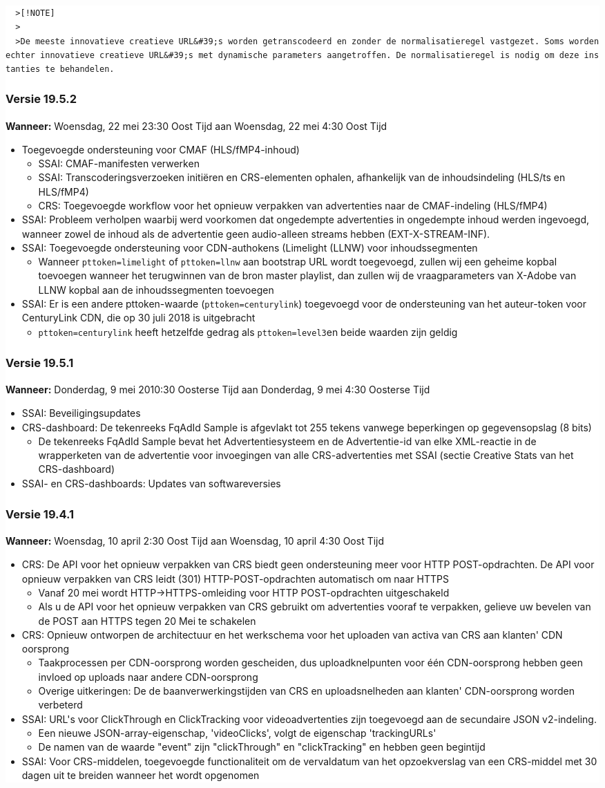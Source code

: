       >[!NOTE]
      >
      >De meeste innovatieve creatieve URL&#39;s worden getranscodeerd en zonder de normalisatieregel vastgezet. Soms worden echter innovatieve creatieve URL&#39;s met dynamische parameters aangetroffen. De normalisatieregel is nodig om deze instanties te behandelen.

### Versie 19.5.2

**Wanneer:** Woensdag, 22 mei 23:30 Oost Tijd aan Woensdag, 22 mei 4:30 Oost Tijd

* Toegevoegde ondersteuning voor CMAF (HLS/fMP4-inhoud)
   * SSAI: CMAF-manifesten verwerken
   * SSAI: Transcoderingsverzoeken initiëren en CRS-elementen ophalen, afhankelijk van de inhoudsindeling (HLS/ts en HLS/fMP4)
   * CRS: Toegevoegde workflow voor het opnieuw verpakken van advertenties naar de CMAF-indeling (HLS/fMP4)
* SSAI: Probleem verholpen waarbij werd voorkomen dat ongedempte advertenties in ongedempte inhoud werden ingevoegd, wanneer zowel de inhoud als de advertentie geen audio-alleen streams hebben (EXT-X-STREAM-INF).
* SSAI: Toegevoegde ondersteuning voor CDN-authokens (Limelight (LLNW) voor inhoudssegmenten
   * Wanneer `pttoken=limelight` of `pttoken=llnw` aan bootstrap URL wordt toegevoegd, zullen wij een geheime kopbal toevoegen wanneer het terugwinnen van de bron master playlist, dan zullen wij de vraagparameters van X-Adobe van LLNW kopbal aan de inhoudssegmenten toevoegen
* SSAI: Er is een andere pttoken-waarde (`pttoken=centurylink`) toegevoegd voor de ondersteuning van het auteur-token voor CenturyLink CDN, die op 30 juli 2018 is uitgebracht
   * `pttoken=centurylink` heeft hetzelfde gedrag als  `pttoken=level3`en beide waarden zijn geldig

### Versie 19.5.1

**Wanneer:** Donderdag, 9 mei 2010:30 Oosterse Tijd aan Donderdag, 9 mei 4:30 Oosterse Tijd

* SSAI: Beveiligingsupdates
* CRS-dashboard: De tekenreeks FqAdId Sample is afgevlakt tot 255 tekens vanwege beperkingen op gegevensopslag (8 bits)
   * De tekenreeks FqAdId Sample bevat het Advertentiesysteem en de Advertentie-id van elke XML-reactie in de wrapperketen van de advertentie voor invoegingen van alle CRS-advertenties met SSAI (sectie Creative Stats van het CRS-dashboard)
* SSAI- en CRS-dashboards: Updates van softwareversies

### Versie 19.4.1

**Wanneer:** Woensdag, 10 april 2:30 Oost Tijd aan Woensdag, 10 april 4:30 Oost Tijd

* CRS: De API voor het opnieuw verpakken van CRS biedt geen ondersteuning meer voor HTTP POST-opdrachten. De API voor opnieuw verpakken van CRS leidt (301) HTTP-POST-opdrachten automatisch om naar HTTPS
   * Vanaf 20 mei wordt HTTP->HTTPS-omleiding voor HTTP POST-opdrachten uitgeschakeld
   * Als u de API voor het opnieuw verpakken van CRS gebruikt om advertenties vooraf te verpakken, gelieve uw bevelen van de POST aan HTTPS tegen 20 Mei te schakelen
* CRS: Opnieuw ontworpen de architectuur en het werkschema voor het uploaden van activa van CRS aan klanten&#39; CDN oorsprong
   * Taakprocessen per CDN-oorsprong worden gescheiden, dus uploadknelpunten voor één CDN-oorsprong hebben geen invloed op uploads naar andere CDN-oorsprong
   * Overige uitkeringen: De de baanverwerkingstijden van CRS en uploadsnelheden aan klanten&#39; CDN-oorsprong worden verbeterd
* SSAI: URL&#39;s voor ClickThrough en ClickTracking voor videoadvertenties zijn toegevoegd aan de secundaire JSON v2-indeling.
   * Een nieuwe JSON-array-eigenschap, &#39;videoClicks&#39;, volgt de eigenschap &#39;trackingURLs&#39;
   * De namen van de waarde &quot;event&quot; zijn &quot;clickThrough&quot; en &quot;clickTracking&quot; en hebben geen begintijd
* SSAI: Voor CRS-middelen, toegevoegde functionaliteit om de vervaldatum van het opzoekverslag van een CRS-middel met 30 dagen uit te breiden wanneer het wordt opgenomen